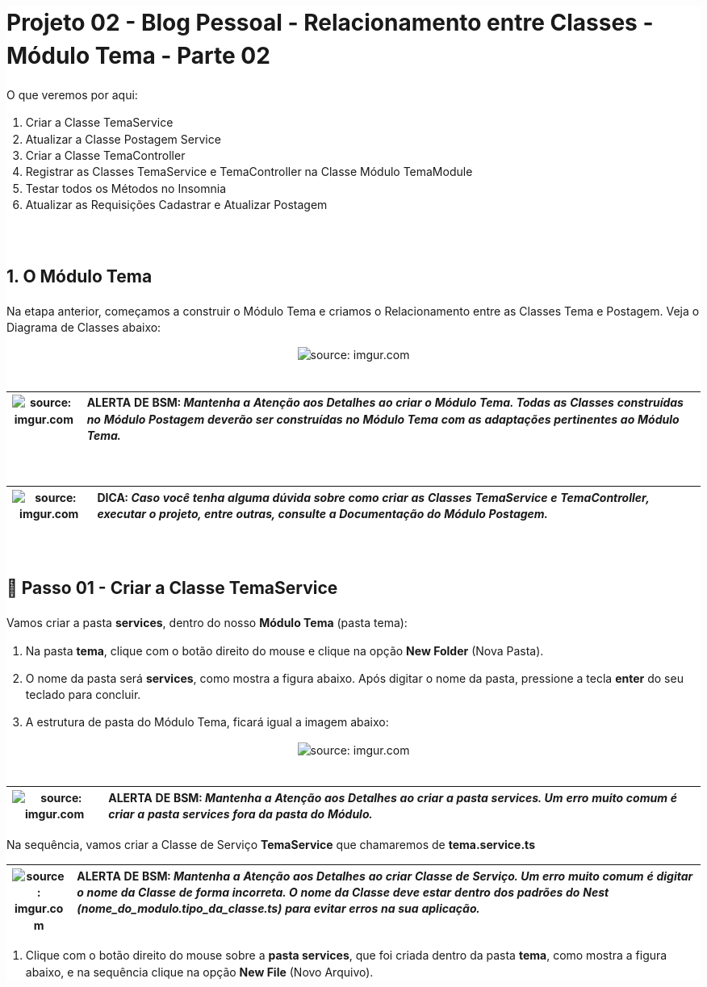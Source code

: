 <h1>Projeto 02 - Blog Pessoal - Relacionamento entre Classes - Módulo Tema - Parte 02</h1>



O que veremos por aqui:

1. Criar a Classe TemaService
2. Atualizar a Classe Postagem Service
3. Criar a Classe TemaController
4. Registrar as Classes TemaService e TemaController na Classe Módulo TemaModule
5. Testar todos os Métodos no Insomnia
6. Atualizar as Requisições Cadastrar e Atualizar Postagem

<br />

<h2>1. O Módulo Tema</h2>



Na etapa anterior, começamos a construir o Módulo Tema e criamos o Relacionamento entre as Classes Tema e Postagem. Veja o Diagrama de Classes abaixo: 

<div align="center"><img src="https://i.imgur.com/y7cmiCu.jpg" title="source: imgur.com" width="85%"/></div>

<br />

| <img src="https://i.imgur.com/vVDBDG0.png" title="source: imgur.com" width="150px"/> | <div align="left"> **ALERTA DE BSM:** *Mantenha a Atenção aos Detalhes ao criar o Módulo Tema. Todas as Classes construídas no Módulo Postagem deverão ser construídas no Módulo Tema com as adaptações pertinentes ao Módulo Tema.* </div> |
| ------------------------------------------------------------ | ------------------------------------------------------------ |

<br />

| <img src="https://i.imgur.com/RfjtOFi.png" title="source: imgur.com" width="100px"/> | <div align="left"> **DICA:** *Caso você tenha alguma dúvida sobre como criar as Classes TemaService e TemaController, executar o projeto, entre outras, consulte a Documentação do Módulo Postagem.* </div> |
| ------------------------------------------------------------ | ------------------------------------------------------------ |

<br />

<h2>👣 Passo 01 - Criar a Classe TemaService</h2>



Vamos criar a pasta **services**, dentro do nosso **Módulo Tema** (pasta tema):

1. Na pasta **tema**, clique com o botão direito do mouse e clique na opção **New Folder** (Nova Pasta). 

2. O nome da pasta será **services**, como mostra a figura abaixo. Após digitar o nome da pasta, pressione a tecla **enter** do seu teclado para concluir. 
3. A estrutura de pasta do Módulo Tema, ficará igual a imagem abaixo:

<div align="center"><img src="https://i.imgur.com/rapYckD.png" title="source: imgur.com" /></div>

<br />

| <img src="https://i.imgur.com/vVDBDG0.png" title="source: imgur.com" width="100px"/> | <div align="left"> **ALERTA DE BSM:** *Mantenha a Atenção aos Detalhes ao criar a pasta services. Um erro muito comum é criar a pasta services fora da pasta do Módulo.* </div> |
| ------------------------------------------------------------ | ------------------------------------------------------------ |

Na sequência, vamos criar a Classe de Serviço **TemaService** que chamaremos de **tema.service.ts**

| <img src="https://i.imgur.com/vVDBDG0.png" title="source: imgur.com" width="200px"/> | <div align="left"> **ALERTA DE BSM:** *Mantenha a Atenção aos Detalhes ao criar Classe de Serviço. Um erro muito comum é digitar o nome da Classe de forma incorreta. O nome da Classe deve estar dentro dos padrões do Nest (nome_do_modulo.tipo_da_classe.ts) para evitar erros na sua aplicação.* </div> |
| ------------------------------------------------------------ | ------------------------------------------------------------ |

1. Clique com o botão direito do mouse sobre a **pasta services**, que foi criada dentro da pasta **tema**, como mostra a figura abaixo, e na sequência clique na opção **New File** (Novo Arquivo).
